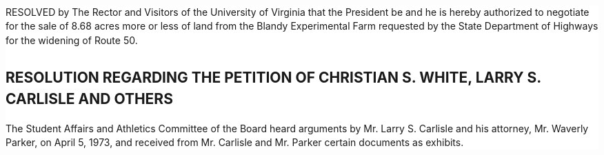 RESOLVED by The Rector and Visitors of the University of Virginia that the President be and he is hereby authorized to negotiate for the sale of 8.68 acres more or less of land from the Blandy Experimental Farm requested by the State Department of Highways for the widening of Route 50.

RESOLUTION REGARDING THE PETITION OF CHRISTIAN S. WHITE, LARRY S. CARLISLE AND OTHERS
-------------------------------------------------------------------------------------

The Student Affairs and Athletics Committee of the Board heard arguments by Mr. Larry S. Carlisle and his attorney, Mr. Waverly Parker, on April 5, 1973, and received from Mr. Carlisle and Mr. Parker certain documents as exhibits.

